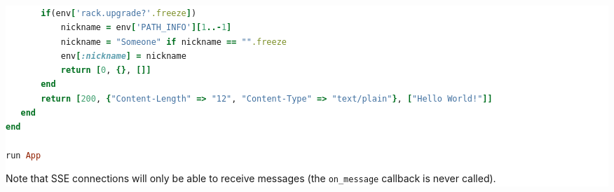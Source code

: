 ```ruby
       if(env['rack.upgrade?'.freeze])
           nickname = env['PATH_INFO'][1..-1]
           nickname = "Someone" if nickname == "".freeze
           env[:nickname] = nickname
           return [0, {}, []]
       end
       return [200, {"Content-Length" => "12", "Content-Type" => "text/plain"}, ["Hello World!"]]
   end
end

run App
```

Note that SSE connections will only be able to receive messages (the `on_message` callback is never called).
